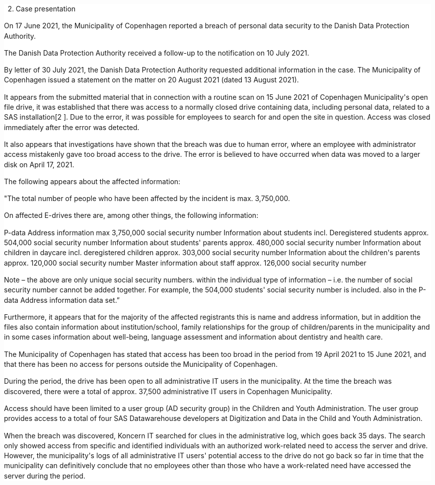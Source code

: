 2. Case presentation

On 17 June 2021, the Municipality of Copenhagen reported a breach of personal data security to the Danish Data Protection Authority.

The Danish Data Protection Authority received a follow-up to the notification on 10 July 2021.

By letter of 30 July 2021, the Danish Data Protection Authority requested additional information in the case. The Municipality of Copenhagen issued a statement on the matter on 20 August 2021 (dated 13 August 2021).

It appears from the submitted material that in connection with a routine scan on 15 June 2021 of Copenhagen Municipality's open file drive, it was established that there was access to a normally closed drive containing data, including personal data, related to a SAS installation\[2 \]. Due to the error, it was possible for employees to search for and open the site in question. Access was closed immediately after the error was detected.

It also appears that investigations have shown that the breach was due to human error, where an employee with administrator access mistakenly gave too broad access to the drive. The error is believed to have occurred when data was moved to a larger disk on April 17, 2021.

The following appears about the affected information:

"The total number of people who have been affected by the incident is max. 3,750,000.

On affected E-drives there are, among other things, the following information:

P-data Address information max 3,750,000 social security number Information about students incl. Deregistered students approx. 504,000 social security number Information about students' parents approx. 480,000 social security number Information about children in daycare incl. deregistered children approx. 303,000 social security number Information about the children's parents approx. 120,000 social security number Master information about staff approx. 126,000 social security number

Note – the above are only unique social security numbers. within the individual type of information – i.e. the number of social security number cannot be added together. For example, the 504,000 students' social security number is included. also in the P-data Address information data set.”

Furthermore, it appears that for the majority of the affected registrants this is name and address information, but in addition the files also contain information about institution/school, family relationships for the group of children/parents in the municipality and in some cases information about well-being, language assessment and information about dentistry and health care.

The Municipality of Copenhagen has stated that access has been too broad in the period from 19 April 2021 to 15 June 2021, and that there has been no access for persons outside the Municipality of Copenhagen.

During the period, the drive has been open to all administrative IT users in the municipality. At the time the breach was discovered, there were a total of approx. 37,500 administrative IT users in Copenhagen Municipality.

Access should have been limited to a user group (AD security group) in the Children and Youth Administration. The user group provides access to a total of four SAS Datawarehouse developers at Digitization and Data in the Child and Youth Administration.

When the breach was discovered, Koncern IT searched for clues in the administrative log, which goes back 35 days. The search only showed access from specific and identified individuals with an authorized work-related need to access the server and drive. However, the municipality's logs of all administrative IT users' potential access to the drive do not go back so far in time that the municipality can definitively conclude that no employees other than those who have a work-related need have accessed the server during the period.
